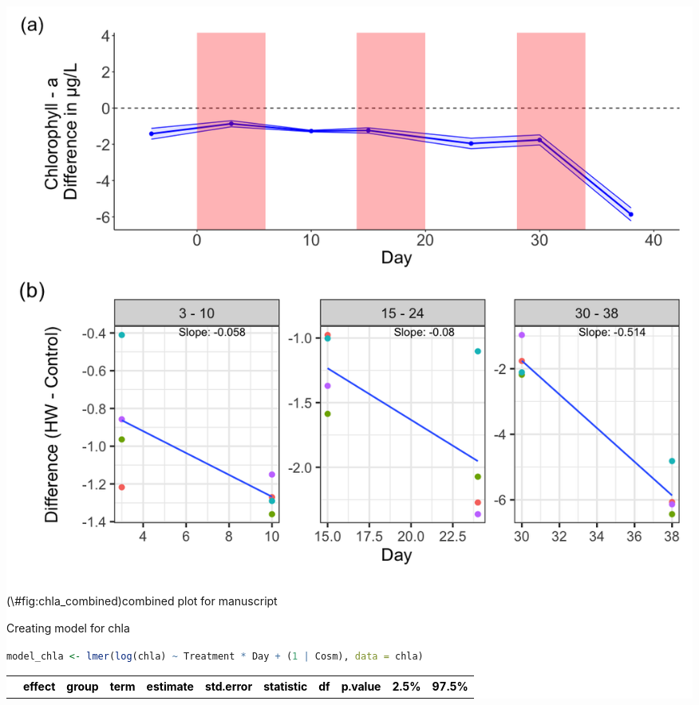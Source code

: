 <img src="Slowing_down_v2_files/figure-html/chla_combined-1.png" alt="combined plot for manuscript"  />
<p class="caption">(\#fig:chla_combined)combined plot for manuscript</p>
</div>


Creating model for chla

``` r
model_chla <- lmer(log(chla) ~ Treatment * Day + (1 | Cosm), data = chla)
```

<table class="table" style="color: black; width: auto !important; margin-left: auto; margin-right: auto;">
 <thead>
  <tr>
   <th style="text-align:left;">   </th>
   <th style="text-align:left;"> effect </th>
   <th style="text-align:left;"> group </th>
   <th style="text-align:left;"> term </th>
   <th style="text-align:right;"> estimate </th>
   <th style="text-align:right;"> std.error </th>
   <th style="text-align:right;"> statistic </th>
   <th style="text-align:right;"> df </th>
   <th style="text-align:right;"> p.value </th>
   <th style="text-align:right;"> 2.5% </th>
   <th style="text-align:right;"> 97.5% </th>
  </tr>
 </thead>
<tbody>
  <tr>